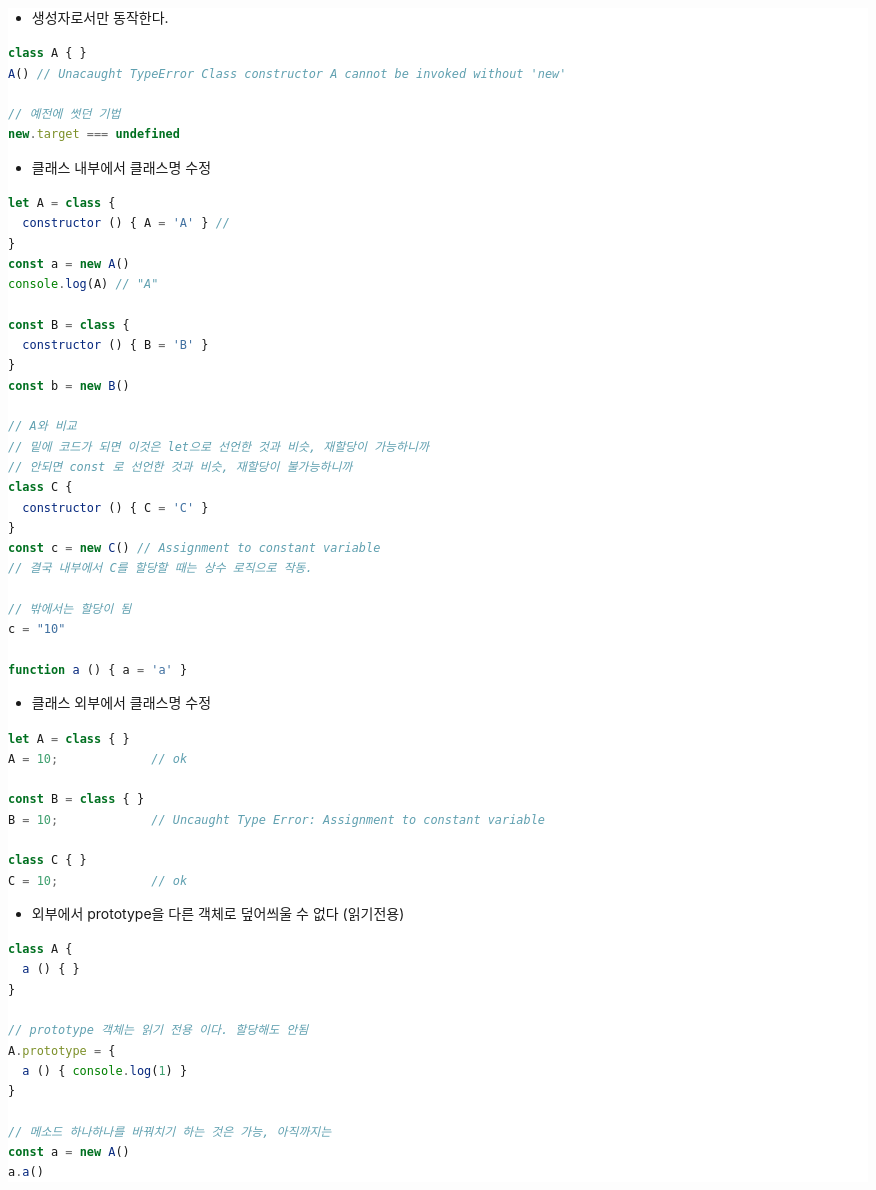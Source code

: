 - 생성자로서만 동작한다.

```js
class A { }
A() // Unacaught TypeError Class constructor A cannot be invoked without 'new' 

// 예전에 썻던 기법
new.target === undefined 
```

- 클래스 내부에서 클래스명 수정

```js
let A = class {
  constructor () { A = 'A' } // 
}
const a = new A()
console.log(A) // "A"

const B = class {
  constructor () { B = 'B' }
}
const b = new B()

// A와 비교 
// 밑에 코드가 되면 이것은 let으로 선언한 것과 비슷, 재할당이 가능하니까 
// 안되면 const 로 선언한 것과 비슷, 재할당이 불가능하니까
class C {
  constructor () { C = 'C' }
}
const c = new C() // Assignment to constant variable 
// 결국 내부에서 C를 할당할 때는 상수 로직으로 작동.

// 밖에서는 할당이 됨 
c = "10" 

function a () { a = 'a' }
```

- 클래스 외부에서 클래스명 수정

```js
let A = class { }
A = 10;             // ok

const B = class { }
B = 10;             // Uncaught Type Error: Assignment to constant variable

class C { }
C = 10;             // ok  
```

- 외부에서 prototype을 다른 객체로 덮어씌울 수 없다 (읽기전용)

```js
class A {
  a () { }
}

// prototype 객체는 읽기 전용 이다. 할당해도 안됨 
A.prototype = {
  a () { console.log(1) }
}

// 메소드 하나하나를 바꿔치기 하는 것은 가능, 아직까지는 
const a = new A()
a.a()
```
